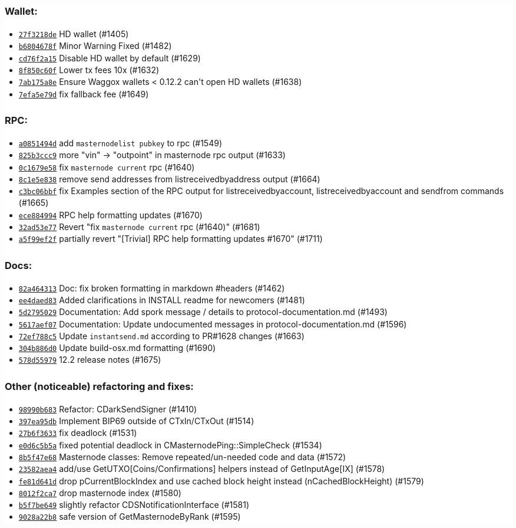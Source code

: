 ### Wallet:
- [`27f3218de`](https://github.com/waggox/waggox/commit/27f3218de) HD wallet (#1405)
- [`b6804678f`](https://github.com/waggox/waggox/commit/b6804678f) Minor Warning Fixed (#1482)
- [`cd76f2a15`](https://github.com/waggox/waggox/commit/cd76f2a15) Disable HD wallet by default (#1629)
- [`8f850c60f`](https://github.com/waggox/waggox/commit/8f850c60f) Lower tx fees 10x (#1632)
- [`7ab175a8e`](https://github.com/waggox/waggox/commit/7ab175a8e) Ensure Waggox wallets < 0.12.2 can't open HD wallets (#1638)
- [`7efa5e79d`](https://github.com/waggox/waggox/commit/7efa5e79d) fix fallback fee (#1649)

### RPC:
- [`a0851494d`](https://github.com/waggox/waggox/commit/a0851494d) add `masternodelist pubkey` to rpc (#1549)
- [`825b3ccc9`](https://github.com/waggox/waggox/commit/825b3ccc9) more "vin" -> "outpoint" in masternode rpc output (#1633)
- [`0c1679e58`](https://github.com/waggox/waggox/commit/0c1679e58) fix `masternode current` rpc (#1640)
- [`8c1e5e838`](https://github.com/waggox/waggox/commit/8c1e5e838) remove send addresses from listreceivedbyaddress output (#1664)
- [`c3bc06bbf`](https://github.com/waggox/waggox/commit/c3bc06bbf) fix Examples section of the RPC output for listreceivedbyaccount, listreceivedbyaccount and sendfrom commands (#1665)
- [`ece884994`](https://github.com/waggox/waggox/commit/ece884994) RPC help formatting updates (#1670)
- [`32ad53e77`](https://github.com/waggox/waggox/commit/32ad53e77) Revert "fix `masternode current` rpc (#1640)" (#1681)
- [`a5f99ef2f`](https://github.com/waggox/waggox/commit/a5f99ef2f) partially revert "[Trivial] RPC help formatting updates #1670" (#1711)

### Docs:
- [`82a464313`](https://github.com/waggox/waggox/commit/82a464313) Doc: fix broken formatting in markdown #headers (#1462)
- [`ee4daed83`](https://github.com/waggox/waggox/commit/ee4daed83) Added clarifications in INSTALL readme for newcomers (#1481)
- [`5d2795029`](https://github.com/waggox/waggox/commit/5d2795029) Documentation: Add spork message / details to protocol-documentation.md (#1493)
- [`5617aef07`](https://github.com/waggox/waggox/commit/5617aef07) Documentation: Update undocumented messages in protocol-documentation.md  (#1596)
- [`72ef788c5`](https://github.com/waggox/waggox/commit/72ef788c5) Update `instantsend.md` according to PR#1628 changes (#1663)
- [`304b886d0`](https://github.com/waggox/waggox/commit/304b886d0) Update build-osx.md formatting (#1690)
- [`578d55979`](https://github.com/waggox/waggox/commit/578d55979) 12.2 release notes (#1675)

### Other (noticeable) refactoring and fixes:
- [`98990b683`](https://github.com/waggox/waggox/commit/98990b683) Refactor: CDarkSendSigner (#1410)
- [`397ea95db`](https://github.com/waggox/waggox/commit/397ea95db) Implement BIP69 outside of CTxIn/CTxOut (#1514)
- [`27b6f3633`](https://github.com/waggox/waggox/commit/27b6f3633) fix deadlock (#1531)
- [`e0d6c5b5a`](https://github.com/waggox/waggox/commit/e0d6c5b5a) fixed potential deadlock in CMasternodePing::SimpleCheck (#1534)
- [`8b5f47e68`](https://github.com/waggox/waggox/commit/8b5f47e68) Masternode classes: Remove repeated/un-needed code and data (#1572)
- [`23582aea4`](https://github.com/waggox/waggox/commit/23582aea4) add/use GetUTXO\[Coins/Confirmations\] helpers instead of GetInputAge\[IX\] (#1578)
- [`fe81d641d`](https://github.com/waggox/waggox/commit/fe81d641d) drop pCurrentBlockIndex and use cached block height instead (nCachedBlockHeight) (#1579)
- [`8012f2ca7`](https://github.com/waggox/waggox/commit/8012f2ca7) drop masternode index (#1580)
- [`b5f7be649`](https://github.com/waggox/waggox/commit/b5f7be649) slightly refactor CDSNotificationInterface (#1581)
- [`9028a22b8`](https://github.com/waggox/waggox/commit/9028a22b8) safe version of GetMasternodeByRank (#1595)